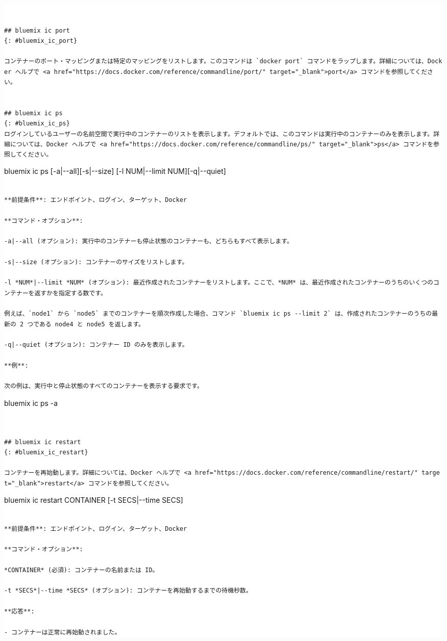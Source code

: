 ```


## bluemix ic port
{: #bluemix_ic_port}

コンテナーのポート・マッピングまたは特定のマッピングをリストします。このコマンドは `docker port` コマンドをラップします。詳細については、Docker ヘルプで <a href="https://docs.docker.com/reference/commandline/port/" target="_blank">port</a> コマンドを参照してください。


## bluemix ic ps
{: #bluemix_ic_ps}
ログインしているユーザーの名前空間で実行中のコンテナーのリストを表示します。デフォルトでは、このコマンドは実行中のコンテナーのみを表示します。詳細については、Docker ヘルプで <a href="https://docs.docker.com/reference/commandline/ps/" target="_blank">ps</a> コマンドを参照してください。

```
bluemix ic ps [-a|--all][-s|--size] [-l NUM|--limit NUM][-q|--quiet]
```

**前提条件**: エンドポイント、ログイン、ターゲット、Docker

**コマンド・オプション**:

-a|--all (オプション): 実行中のコンテナーも停止状態のコンテナーも、どちらもすべて表示します。

-s|--size (オプション): コンテナーのサイズをリストします。

-l *NUM*|--limit *NUM* (オプション): 最近作成されたコンテナーをリストします。ここで、*NUM* は、最近作成されたコンテナーのうちのいくつのコンテナーを返すかを指定する数です。

例えば、`node1` から `node5` までのコンテナーを順次作成した場合、コマンド `bluemix ic ps --limit 2` は、作成されたコンテナーのうちの最新の 2 つである node4 と node5 を返します。

-q|--quiet (オプション): コンテナー ID のみを表示します。

**例**:

次の例は、実行中と停止状態のすべてのコンテナーを表示する要求です。
```
bluemix ic ps -a
```


## bluemix ic restart
{: #bluemix_ic_restart}

コンテナーを再始動します。詳細については、Docker ヘルプで <a href="https://docs.docker.com/reference/commandline/restart/" target="_blank">restart</a> コマンドを参照してください。

```
bluemix ic restart CONTAINER [-t SECS|--time SECS]
```

**前提条件**: エンドポイント、ログイン、ターゲット、Docker

**コマンド・オプション**:

*CONTAINER* (必須): コンテナーの名前または ID。

-t *SECS*|--time *SECS* (オプション): コンテナーを再始動するまでの待機秒数。

**応答**:

- コンテナーは正常に再始動されました。

```